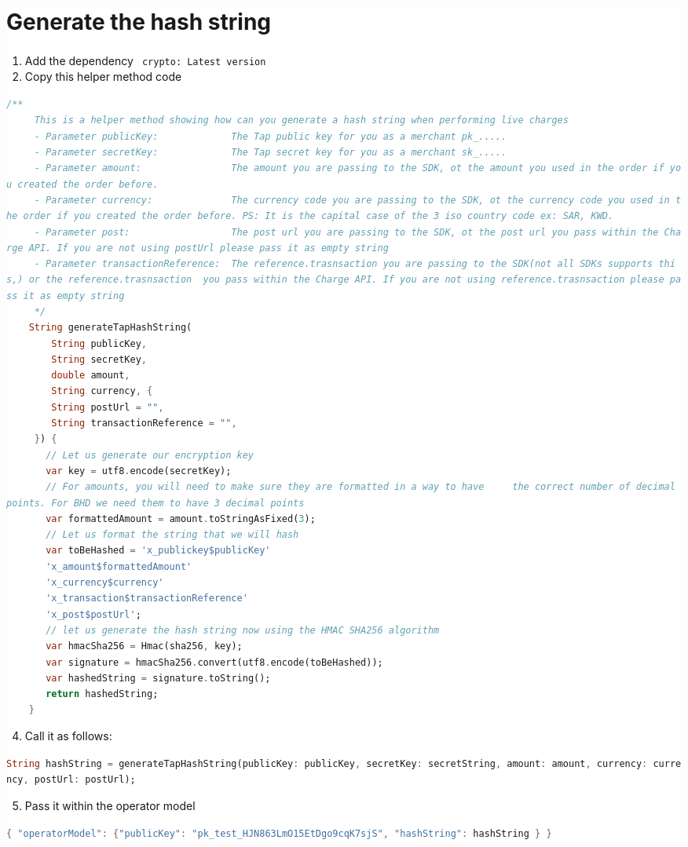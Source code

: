 

# Generate the hash string[](https://developers.tap.company/docs/benefit-pay-ios#generate-the-hash-string)

1. Add the dependency ``` crypto: Latest version```
2. Copy this helper method code
```dart
/**
     This is a helper method showing how can you generate a hash string when performing live charges
     - Parameter publicKey:             The Tap public key for you as a merchant pk_.....
     - Parameter secretKey:             The Tap secret key for you as a merchant sk_.....
     - Parameter amount:                The amount you are passing to the SDK, ot the amount you used in the order if you created the order before.
     - Parameter currency:              The currency code you are passing to the SDK, ot the currency code you used in the order if you created the order before. PS: It is the capital case of the 3 iso country code ex: SAR, KWD.
     - Parameter post:                  The post url you are passing to the SDK, ot the post url you pass within the Charge API. If you are not using postUrl please pass it as empty string
     - Parameter transactionReference:  The reference.trasnsaction you are passing to the SDK(not all SDKs supports this,) or the reference.trasnsaction  you pass within the Charge API. If you are not using reference.trasnsaction please pass it as empty string
     */
    String generateTapHashString(  
        String publicKey,  
        String secretKey,  
        double amount,  
        String currency, {  
        String postUrl = "",  
        String transactionReference = "",  
     }) {  
       // Let us generate our encryption key  
       var key = utf8.encode(secretKey);  
       // For amounts, you will need to make sure they are formatted in a way to have     the correct number of decimal points. For BHD we need them to have 3 decimal points  
       var formattedAmount = amount.toStringAsFixed(3);  
       // Let us format the string that we will hash  
       var toBeHashed = 'x_publickey$publicKey'  
       'x_amount$formattedAmount'  
       'x_currency$currency'  
       'x_transaction$transactionReference'  
       'x_post$postUrl';  
       // let us generate the hash string now using the HMAC SHA256 algorithm  
       var hmacSha256 = Hmac(sha256, key);  
       var signature = hmacSha256.convert(utf8.encode(toBeHashed));  
       var hashedString = signature.toString();  
       return hashedString;  
    }
```
4. Call it as follows:
```dart
String hashString = generateTapHashString(publicKey: publicKey, secretKey: secretString, amount: amount, currency: currency, postUrl: postUrl);
```
5. Pass it within the operator model
```dart
{ "operatorModel": {"publicKey": "pk_test_HJN863LmO15EtDgo9cqK7sjS", "hashString": hashString } }
```